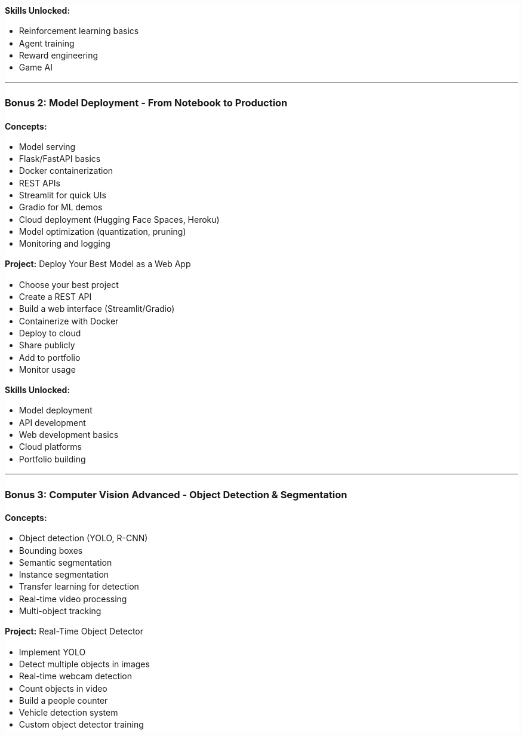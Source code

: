 **Skills Unlocked:**
- Reinforcement learning basics
- Agent training
- Reward engineering
- Game AI

---

### **Bonus 2: Model Deployment - From Notebook to Production**
**Concepts:**
- Model serving
- Flask/FastAPI basics
- Docker containerization
- REST APIs
- Streamlit for quick UIs
- Gradio for ML demos
- Cloud deployment (Hugging Face Spaces, Heroku)
- Model optimization (quantization, pruning)
- Monitoring and logging

**Project:** Deploy Your Best Model as a Web App
- Choose your best project
- Create a REST API
- Build a web interface (Streamlit/Gradio)
- Containerize with Docker
- Deploy to cloud
- Share publicly
- Add to portfolio
- Monitor usage

**Skills Unlocked:**
- Model deployment
- API development
- Web development basics
- Cloud platforms
- Portfolio building

---

### **Bonus 3: Computer Vision Advanced - Object Detection & Segmentation**
**Concepts:**
- Object detection (YOLO, R-CNN)
- Bounding boxes
- Semantic segmentation
- Instance segmentation
- Transfer learning for detection
- Real-time video processing
- Multi-object tracking

**Project:** Real-Time Object Detector
- Implement YOLO
- Detect multiple objects in images
- Real-time webcam detection
- Count objects in video
- Build a people counter
- Vehicle detection system
- Custom object detector training
